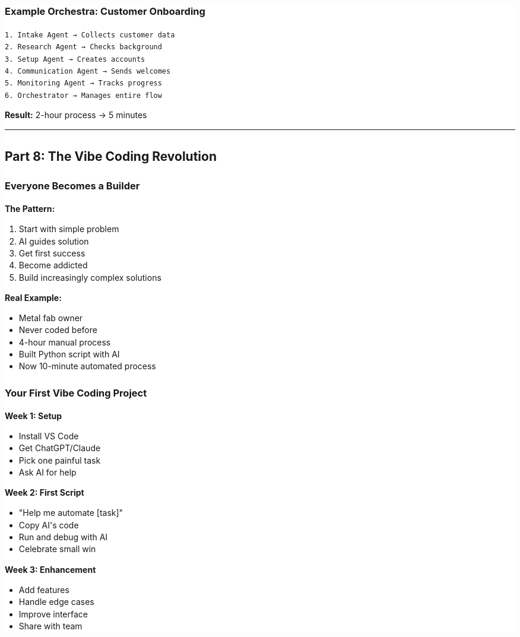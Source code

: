 ### Example Orchestra: Customer Onboarding

```
1. Intake Agent → Collects customer data
2. Research Agent → Checks background
3. Setup Agent → Creates accounts
4. Communication Agent → Sends welcomes
5. Monitoring Agent → Tracks progress
6. Orchestrator → Manages entire flow
```

**Result:** 2-hour process → 5 minutes

---

## Part 8: The Vibe Coding Revolution

### Everyone Becomes a Builder

**The Pattern:**
1. Start with simple problem
2. AI guides solution
3. Get first success
4. Become addicted
5. Build increasingly complex solutions

**Real Example:**
- Metal fab owner
- Never coded before
- 4-hour manual process
- Built Python script with AI
- Now 10-minute automated process

### Your First Vibe Coding Project

**Week 1: Setup**
- Install VS Code
- Get ChatGPT/Claude
- Pick one painful task
- Ask AI for help

**Week 2: First Script**
- "Help me automate [task]"
- Copy AI's code
- Run and debug with AI
- Celebrate small win

**Week 3: Enhancement**
- Add features
- Handle edge cases
- Improve interface
- Share with team
